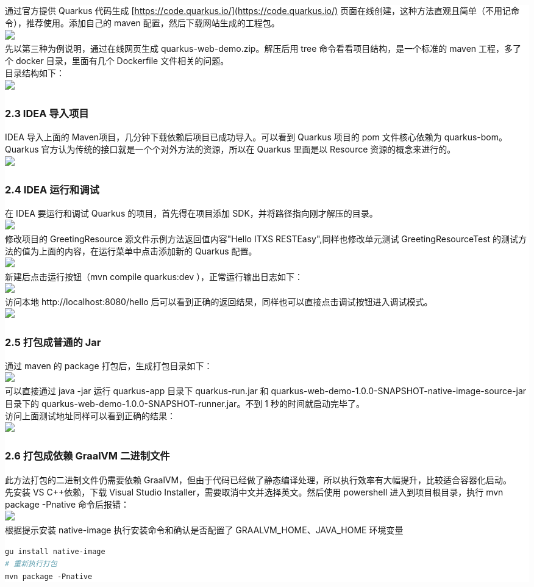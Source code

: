 通过官方提供 Quarkus 代码生成 [https://code.quarkus.io/](https://code.quarkus.io/) 页面在线创建，这种方法直观且简单（不用记命令），推荐使用。添加自己的 maven 配置，然后下载网站生成的工程包。<br />![](https://cdn.nlark.com/yuque/0/2022/png/396745/1667524423846-c14e6ef4-7f88-452a-b9b7-bf14fe59acdf.png#clientId=ub21bce19-f0ee-4&from=paste&id=u9feea01b&originHeight=696&originWidth=1080&originalType=url&ratio=1&rotation=0&showTitle=false&status=done&style=none&taskId=ud2d0bf98-4a1b-446c-8f39-343d8f20798&title=)<br />先以第三种为例说明，通过在线网页生成 quarkus-web-demo.zip。解压后用 tree 命令看看项目结构，是一个标准的 maven 工程，多了个 docker 目录，里面有几个 Dockerfile 文件相关的问题。<br />目录结构如下：<br />![](https://cdn.nlark.com/yuque/0/2022/png/396745/1667524424056-04dbb725-0dd6-48f6-9744-5b0b55312e1f.png#clientId=ub21bce19-f0ee-4&from=paste&id=uc3274258&originHeight=616&originWidth=659&originalType=url&ratio=1&rotation=0&showTitle=false&status=done&style=none&taskId=uc012e3f3-367f-49d4-8758-4f6a8c3a810&title=)
<a name="aNE23"></a>
### 2.3 IDEA 导入项目
IDEA 导入上面的 Maven项目，几分钟下载依赖后项目已成功导入。可以看到 Quarkus 项目的 pom 文件核心依赖为 quarkus-bom。Quarkus 官方认为传统的接口就是一个个对外方法的资源，所以在 Quarkus 里面是以 Resource 资源的概念来进行的。<br />![](https://cdn.nlark.com/yuque/0/2022/png/396745/1667524424060-4def09dc-8ee6-4de0-89db-3ef57ad70772.png#clientId=ub21bce19-f0ee-4&from=paste&id=u5098786e&originHeight=668&originWidth=1080&originalType=url&ratio=1&rotation=0&showTitle=false&status=done&style=none&taskId=u9ece8478-3253-489c-abb5-c1ce7cce18c&title=)
<a name="ucb6M"></a>
### 2.4 IDEA 运行和调试
在 IDEA 要运行和调试 Quarkus 的项目，首先得在项目添加 SDK，并将路径指向刚才解压的目录。<br />![](https://cdn.nlark.com/yuque/0/2022/png/396745/1667524424267-ab155243-38f0-4503-aeb1-ab7dbacca7eb.png#clientId=ub21bce19-f0ee-4&from=paste&id=u44d32e91&originHeight=703&originWidth=986&originalType=url&ratio=1&rotation=0&showTitle=false&status=done&style=none&taskId=ub55b25d7-8161-4e9f-a42a-e274565a368&title=)<br />修改项目的 GreetingResource 源文件示例方法返回值内容"Hello ITXS RESTEasy",同样也修改单元测试 GreetingResourceTest 的测试方法的值为上面的内容，在运行菜单中点击添加新的 Quarkus 配置。<br />![](https://cdn.nlark.com/yuque/0/2022/png/396745/1667524424214-31604921-683e-4301-ba96-41d802619c09.png#clientId=ub21bce19-f0ee-4&from=paste&id=u779fb08b&originHeight=680&originWidth=1076&originalType=url&ratio=1&rotation=0&showTitle=false&status=done&style=none&taskId=u78fe2603-a32f-4574-acdd-9a8610b8e77&title=)<br />新建后点击运行按钮（mvn compile quarkus:dev ），正常运行输出日志如下：<br />![](https://cdn.nlark.com/yuque/0/2022/png/396745/1667524424313-ae34d1da-8f01-4697-b708-677b3563b172.png#clientId=ub21bce19-f0ee-4&from=paste&id=ua875c5a7&originHeight=542&originWidth=1080&originalType=url&ratio=1&rotation=0&showTitle=false&status=done&style=none&taskId=u1114daae-104e-4601-8c58-e9884f54359&title=)<br />访问本地 http://localhost:8080/hello 后可以看到正确的返回结果，同样也可以直接点击调试按钮进入调试模式。<br />![](https://cdn.nlark.com/yuque/0/2022/png/396745/1667524424491-80a17973-41a2-4fa7-8660-319541b91385.png#clientId=ub21bce19-f0ee-4&from=paste&id=u920a8ad7&originHeight=114&originWidth=827&originalType=url&ratio=1&rotation=0&showTitle=false&status=done&style=none&taskId=u399f6d4e-e740-41d0-adae-f09e837ff46&title=)
<a name="H5ozu"></a>
### 2.5 打包成普通的 Jar
通过 maven 的 package 打包后，生成打包目录如下：<br />![](https://cdn.nlark.com/yuque/0/2022/png/396745/1667524424498-28c14093-ad3e-4216-8bfe-23a4d0c7dd3c.png#clientId=ub21bce19-f0ee-4&from=paste&id=u0e168bbd&originHeight=535&originWidth=798&originalType=url&ratio=1&rotation=0&showTitle=false&status=done&style=none&taskId=ud88e0fc5-d34f-47c5-a23a-908c7ca6731&title=)<br />可以直接通过 java -jar 运行 quarkus-app 目录下 quarkus-run.jar 和 quarkus-web-demo-1.0.0-SNAPSHOT-native-image-source-jar 目录下的 quarkus-web-demo-1.0.0-SNAPSHOT-runner.jar。不到 1 秒的时间就启动完毕了。<br />访问上面测试地址同样可以看到正确的结果：<br />![](https://cdn.nlark.com/yuque/0/2022/png/396745/1667524424564-26d1196d-a882-499d-bcb7-0864bb828555.png#clientId=ub21bce19-f0ee-4&from=paste&id=uaf415327&originHeight=396&originWidth=1080&originalType=url&ratio=1&rotation=0&showTitle=false&status=done&style=none&taskId=u4f2031a9-2763-4584-8e1d-545640968a6&title=)
<a name="bo1Uf"></a>
### 2.6 打包成依赖 GraalVM 二进制文件
此方法打包的二进制文件仍需要依赖 GraalVM，但由于代码已经做了静态编译处理，所以执行效率有大幅提升，比较适合容器化启动。<br />先安装 VS C++依赖，下载 Visual Studio Installer，需要取消中文并选择英文。然后使用 powershell 进入到项目根目录，执行 mvn package -Pnative 命令后报错：<br />![](https://cdn.nlark.com/yuque/0/2022/png/396745/1667524424586-8db99cb6-ce48-4c1e-9998-b76f8815edc5.png#clientId=ub21bce19-f0ee-4&from=paste&id=uf598421e&originHeight=505&originWidth=857&originalType=url&ratio=1&rotation=0&showTitle=false&status=done&style=none&taskId=u08bb8a75-6299-43f4-a25d-04eede055a8&title=)<br />根据提示安装 native-image 执行安装命令和确认是否配置了 GRAALVM_HOME、JAVA_HOME 环境变量
```bash
gu install native-image
# 重新执行打包
mvn package -Pnative
```